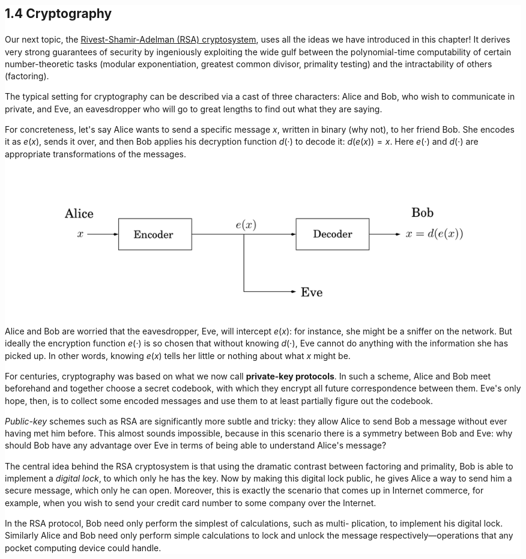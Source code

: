 ## 1.4 Cryptography

Our next topic, the [Rivest-Shamir-Adelman (RSA) cryptosystem](https://en.wikipedia.org/wiki/RSA_(cryptosystem)), uses all the ideas we have introduced in this chapter! It derives very strong guarantees of security by ingeniously exploiting the wide gulf between the polynomial-time computability of certain number-theoretic tasks (modular exponentiation, greatest common divisor, primality testing) and the intractability of others (factoring).

The typical setting for cryptography can be described via a cast of three characters: Alice and Bob, who wish to communicate in private, and Eve, an eavesdropper who will go to great lengths to find out what they are saying.

For concreteness, let's say Alice wants to send a specific message $x$, written in binary (why not), to her friend Bob. She encodes it as $e(x)$, sends it over, and then Bob applies his decryption function $d(\cdot)$ to decode it: $d(e(x)) = x$. Here $e(\cdot)$ and $d(\cdot)$ are appropriate transformations of the messages.

![](RSA-cryptosystem-example.png)

Alice and Bob are worried that the eavesdropper, Eve, will intercept $e(x)$: for instance, she might be a sniffer on the network. But ideally the encryption function $e(\cdot)$ is so chosen that without knowing $d(\cdot)$, Eve cannot do anything with the information she has picked up. In other words, knowing $e(x)$ tells her little or nothing about what $x$ might be.

For centuries, cryptography was based on what we now call **private-key protocols**. In such a scheme, Alice and Bob meet beforehand and together choose a secret codebook, with which they encrypt all future correspondence between them. Eve's only hope, then, is to collect some encoded messages and use them to at least partially figure out the codebook.

*Public-key* schemes such as RSA are significantly more subtle and tricky: they allow Alice to send Bob a message without ever having met him before. This almost sounds impossible, because in this scenario there is a symmetry between Bob and Eve: why should Bob have any advantage over Eve in terms of being able to understand Alice's message?

The central idea behind the RSA cryptosystem is that using the dramatic contrast between factoring and primality, Bob is able to implement a *digital lock*, to which only he has the key. Now by making this digital lock public, he gives Alice a way to send him a secure message, which only he can open. Moreover, this is exactly the scenario that comes up in Internet commerce, for example, when you wish to send your credit card number to some company over the Internet.

In the RSA protocol, Bob need only perform the simplest of calculations, such as multi- plication, to implement his digital lock. Similarly Alice and Bob need only perform simple calculations to lock and unlock the message respectively—operations that any pocket computing device could handle.
